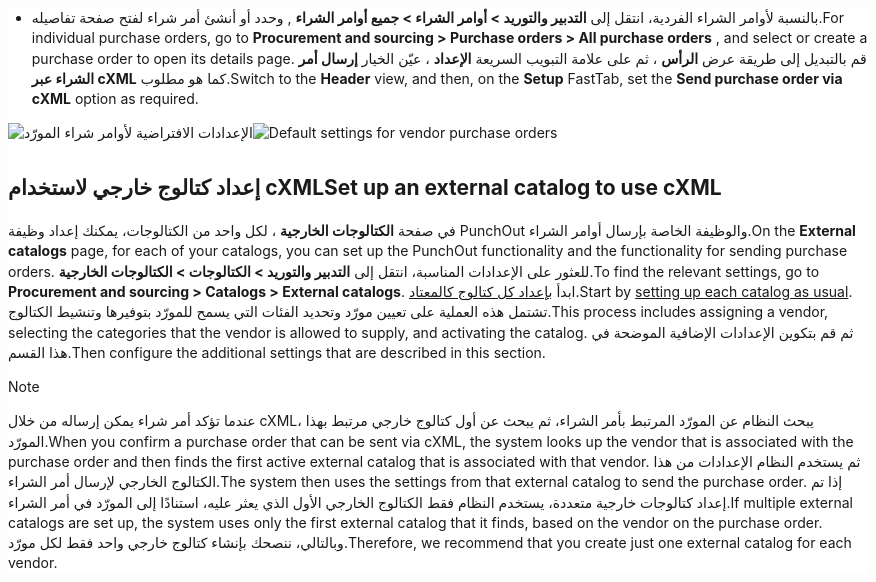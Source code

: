 - <span data-ttu-id="71ecb-154">بالنسبة لأوامر الشراء الفردية، انتقل إلى **التدبير والتوريد‬ \> أوامر الشراء \> جميع أوامر الشراء** , وحدد أو أنشئ أمر شراء لفتح صفحة تفاصيله.</span><span class="sxs-lookup"><span data-stu-id="71ecb-154">For individual purchase orders, go to **Procurement and sourcing \> Purchase orders \> All purchase orders** , and select or create a purchase order to open its details page.</span></span> <span data-ttu-id="71ecb-155">قم بالتبديل إلى طريقة عرض **الرأس** ، ثم على علامة التبويب السريعة **الإعداد** ، عيّن الخيار **إرسال أمر الشراء عبر cXML** كما هو مطلوب.</span><span class="sxs-lookup"><span data-stu-id="71ecb-155">Switch to the **Header** view, and then, on the **Setup** FastTab, set the **Send purchase order via cXML** option as required.</span></span>

<span data-ttu-id="71ecb-156">![الإعدادات الافتراضية لأوامر شراء المورّد](media/cxml-order-defaults.png "الإعدادات الافتراضية لأوامر شراء المورّد")</span><span class="sxs-lookup"><span data-stu-id="71ecb-156">![Default settings for vendor purchase orders](media/cxml-order-defaults.png "Default settings for vendor purchase orders")</span></span>

## <a name="set-up-an-external-catalog-to-use-cxml"></a><a name="external-catalog-setup"></a><span data-ttu-id="71ecb-157">إعداد كتالوج خارجي لاستخدام cXML</span><span class="sxs-lookup"><span data-stu-id="71ecb-157">Set up an external catalog to use cXML</span></span>

<span data-ttu-id="71ecb-158">في صفحة **الكتالوجات الخارجية** ، لكل واحد من الكتالوجات، يمكنك إعداد وظيفة PunchOut والوظيفة الخاصة بإرسال أوامر الشراء.</span><span class="sxs-lookup"><span data-stu-id="71ecb-158">On the **External catalogs** page, for each of your catalogs, you can set up the PunchOut functionality and the functionality for sending purchase orders.</span></span> <span data-ttu-id="71ecb-159">للعثور على الإعدادات المناسبة، انتقل إلى **التدبير والتوريد‬ \> الكتالوجات \> الكتالوجات الخارجية**.</span><span class="sxs-lookup"><span data-stu-id="71ecb-159">To find the relevant settings, go to **Procurement and sourcing \> Catalogs \> External catalogs**.</span></span> <span data-ttu-id="71ecb-160">ابدأ [بإعداد كل كتالوج كالمعتاد](set-up-external-catalog-for-punchout.md).</span><span class="sxs-lookup"><span data-stu-id="71ecb-160">Start by [setting up each catalog as usual](set-up-external-catalog-for-punchout.md).</span></span> <span data-ttu-id="71ecb-161">تشتمل هذه العملية على تعيين مورّد وتحديد الفئات التي يسمح للمورّد بتوفيرها وتنشيط الكتالوج.</span><span class="sxs-lookup"><span data-stu-id="71ecb-161">This process includes assigning a vendor, selecting the categories that the vendor is allowed to supply, and activating the catalog.</span></span> <span data-ttu-id="71ecb-162">ثم قم بتكوين الإعدادات الإضافية الموضحة في هذا القسم.</span><span class="sxs-lookup"><span data-stu-id="71ecb-162">Then configure the additional settings that are described in this section.</span></span>

> [!NOTE]
> <span data-ttu-id="71ecb-163">عندما تؤكد أمر شراء يمكن إرساله من خلال cXML، يبحث النظام عن المورّد المرتبط بأمر الشراء، ثم يبحث عن أول كتالوج خارجي مرتبط بهذا المورّد.</span><span class="sxs-lookup"><span data-stu-id="71ecb-163">When you confirm a purchase order that can be sent via cXML, the system looks up the vendor that is associated with the purchase order and then finds the first active external catalog that is associated with that vendor.</span></span> <span data-ttu-id="71ecb-164">ثم يستخدم النظام الإعدادات من هذا الكتالوج الخارجي لإرسال أمر الشراء.</span><span class="sxs-lookup"><span data-stu-id="71ecb-164">The system then uses the settings from that external catalog to send the purchase order.</span></span> <span data-ttu-id="71ecb-165">إذا تم إعداد كتالوجات خارجية متعددة، يستخدم النظام فقط الكتالوج الخارجي الأول الذي يعثر عليه، استنادًا إلى المورّد في أمر الشراء.</span><span class="sxs-lookup"><span data-stu-id="71ecb-165">If multiple external catalogs are set up, the system uses only the first external catalog that it finds, based on the vendor on the purchase order.</span></span> <span data-ttu-id="71ecb-166">وبالتالي، ننصحك بإنشاء كتالوج خارجي واحد فقط لكل مورّد.</span><span class="sxs-lookup"><span data-stu-id="71ecb-166">Therefore, we recommend that you create just one external catalog for each vendor.</span></span>
